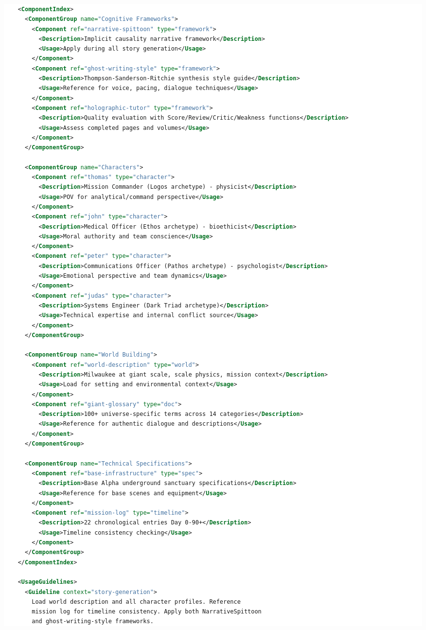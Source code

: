 ```xml
    <ComponentIndex>
      <ComponentGroup name="Cognitive Frameworks">
        <Component ref="narrative-spittoon" type="framework">
          <Description>Implicit causality narrative framework</Description>
          <Usage>Apply during all story generation</Usage>
        </Component>
        <Component ref="ghost-writing-style" type="framework">
          <Description>Thompson-Sanderson-Ritchie synthesis style guide</Description>
          <Usage>Reference for voice, pacing, dialogue techniques</Usage>
        </Component>
        <Component ref="holographic-tutor" type="framework">
          <Description>Quality evaluation with Score/Review/Critic/Weakness functions</Description>
          <Usage>Assess completed pages and volumes</Usage>
        </Component>
      </ComponentGroup>
      
      <ComponentGroup name="Characters">
        <Component ref="thomas" type="character">
          <Description>Mission Commander (Logos archetype) - physicist</Description>
          <Usage>POV for analytical/command perspective</Usage>
        </Component>
        <Component ref="john" type="character">
          <Description>Medical Officer (Ethos archetype) - bioethicist</Description>
          <Usage>Moral authority and team conscience</Usage>
        </Component>
        <Component ref="peter" type="character">
          <Description>Communications Officer (Pathos archetype) - psychologist</Description>
          <Usage>Emotional perspective and team dynamics</Usage>
        </Component>
        <Component ref="judas" type="character">
          <Description>Systems Engineer (Dark Triad archetype)</Description>
          <Usage>Technical expertise and internal conflict source</Usage>
        </Component>
      </ComponentGroup>
      
      <ComponentGroup name="World Building">
        <Component ref="world-description" type="world">
          <Description>Milwaukee at giant scale, scale physics, mission context</Description>
          <Usage>Load for setting and environmental context</Usage>
        </Component>
        <Component ref="giant-glossary" type="doc">
          <Description>100+ universe-specific terms across 14 categories</Description>
          <Usage>Reference for authentic dialogue and descriptions</Usage>
        </Component>
      </ComponentGroup>
      
      <ComponentGroup name="Technical Specifications">
        <Component ref="base-infrastructure" type="spec">
          <Description>Base Alpha underground sanctuary specifications</Description>
          <Usage>Reference for base scenes and equipment</Usage>
        </Component>
        <Component ref="mission-log" type="timeline">
          <Description>22 chronological entries Day 0-90+</Description>
          <Usage>Timeline consistency checking</Usage>
        </Component>
      </ComponentGroup>
    </ComponentIndex>
    
    <UsageGuidelines>
      <Guideline context="story-generation">
        Load world description and all character profiles. Reference 
        mission log for timeline consistency. Apply both NarrativeSpittoon 
        and ghost-writing-style frameworks.
```